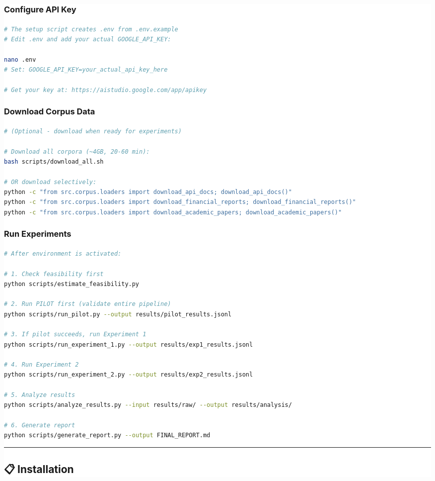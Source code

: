 ### Configure API Key

```bash
# The setup script creates .env from .env.example
# Edit .env and add your actual GOOGLE_API_KEY:

nano .env
# Set: GOOGLE_API_KEY=your_actual_api_key_here

# Get your key at: https://aistudio.google.com/app/apikey
```

### Download Corpus Data

```bash
# (Optional - download when ready for experiments)

# Download all corpora (~4GB, 20-60 min):
bash scripts/download_all.sh

# OR download selectively:
python -c "from src.corpus.loaders import download_api_docs; download_api_docs()"
python -c "from src.corpus.loaders import download_financial_reports; download_financial_reports()"
python -c "from src.corpus.loaders import download_academic_papers; download_academic_papers()"
```

### Run Experiments

```bash
# After environment is activated:

# 1. Check feasibility first
python scripts/estimate_feasibility.py

# 2. Run PILOT first (validate entire pipeline)
python scripts/run_pilot.py --output results/pilot_results.jsonl

# 3. If pilot succeeds, run Experiment 1
python scripts/run_experiment_1.py --output results/exp1_results.jsonl

# 4. Run Experiment 2
python scripts/run_experiment_2.py --output results/exp2_results.jsonl

# 5. Analyze results
python scripts/analyze_results.py --input results/raw/ --output results/analysis/

# 6. Generate report
python scripts/generate_report.py --output FINAL_REPORT.md
```

---

## 📋 Installation
